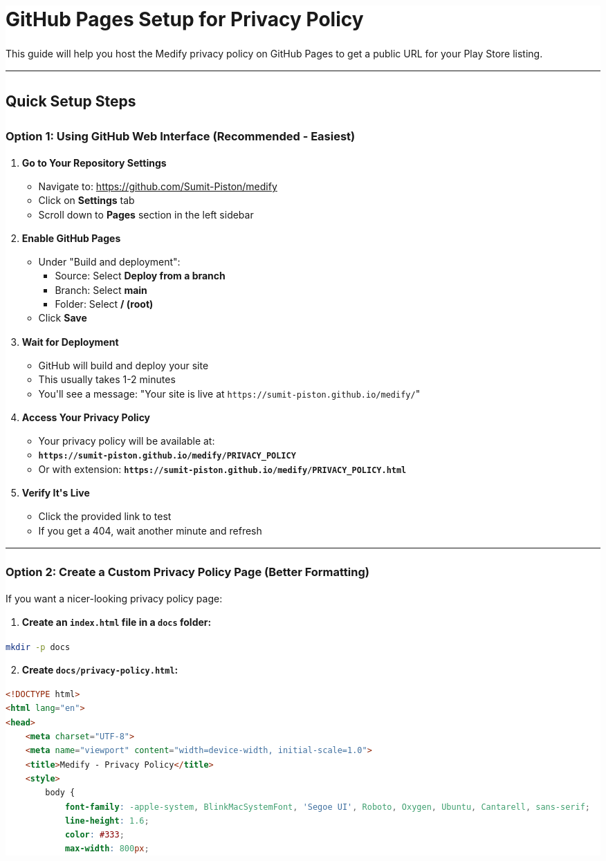 # GitHub Pages Setup for Privacy Policy

This guide will help you host the Medify privacy policy on GitHub Pages to get a public URL for your Play Store listing.

---

## Quick Setup Steps

### Option 1: Using GitHub Web Interface (Recommended - Easiest)

1. **Go to Your Repository Settings**
   - Navigate to: https://github.com/Sumit-Piston/medify
   - Click on **Settings** tab
   - Scroll down to **Pages** section in the left sidebar

2. **Enable GitHub Pages**
   - Under "Build and deployment":
     - Source: Select **Deploy from a branch**
     - Branch: Select **main**
     - Folder: Select **/ (root)**
   - Click **Save**

3. **Wait for Deployment**
   - GitHub will build and deploy your site
   - This usually takes 1-2 minutes
   - You'll see a message: "Your site is live at `https://sumit-piston.github.io/medify/`"

4. **Access Your Privacy Policy**
   - Your privacy policy will be available at:
   - **`https://sumit-piston.github.io/medify/PRIVACY_POLICY`**
   - Or with extension: **`https://sumit-piston.github.io/medify/PRIVACY_POLICY.html`**

5. **Verify It's Live**
   - Click the provided link to test
   - If you get a 404, wait another minute and refresh

---

### Option 2: Create a Custom Privacy Policy Page (Better Formatting)

If you want a nicer-looking privacy policy page:

1. **Create an `index.html` file in a `docs` folder:**

```bash
mkdir -p docs
```

2. **Create `docs/privacy-policy.html`:**

```html
<!DOCTYPE html>
<html lang="en">
<head>
    <meta charset="UTF-8">
    <meta name="viewport" content="width=device-width, initial-scale=1.0">
    <title>Medify - Privacy Policy</title>
    <style>
        body {
            font-family: -apple-system, BlinkMacSystemFont, 'Segoe UI', Roboto, Oxygen, Ubuntu, Cantarell, sans-serif;
            line-height: 1.6;
            color: #333;
            max-width: 800px;
```